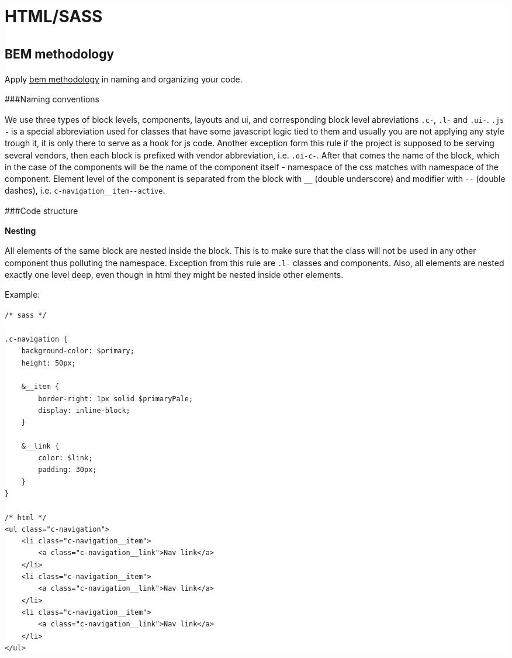 # HTML/SASS

## BEM methodology
Apply [bem methodology](https://en.bem.info/methodology/quick-start/) in naming and organizing your code.

###Naming conventions

We use three types of block levels, components, layouts and ui, and corresponding block level abreviations `.c-`, `.l-` and
`.ui-`. `.js-` is a special abbreviation used for classes that have some javascript logic tied to them and usually you are
not applying any style trough it, it is only there to serve as a hook for js code. Another exception form this rule if the project
is supposed to be serving several vendors, then each block is prefixed with vendor abbreviation, i.e. `.oi-c-`. After that
comes the name of the block, which in the case of the components will be the name of the component itself - namespace of
the css matches with namespace of the component. Element level of the component is separated from the block with `__` (double underscore) and
modifier with `--` (double dashes), i.e. `c-navigation__item--active`.

###Code structure

**Nesting**

All elements of the same block are nested inside the block. This is to make sure that the class will not be used in any 
other component thus polluting the namespace. Exception from this rule are `.l-` classes and components. Also, all elements are nested
exactly one level deep, even though in html they might be nested inside other elements.

Example:

```angular2html
/* sass */

.c-navigation {
    background-color: $primary;
    height: 50px;
    
    &__item {
        border-right: 1px solid $primaryPale;
        display: inline-block;
    }
    
    &__link {
        color: $link;
        padding: 30px;
    }
}

/* html */
<ul class="c-navigation">
    <li class="c-navigation__item">
        <a class="c-navigation__link">Nav link</a>
    </li>
    <li class="c-navigation__item">
        <a class="c-navigation__link">Nav link</a>
    </li>
    <li class="c-navigation__item">
        <a class="c-navigation__link">Nav link</a>
    </li>
</ul>
```